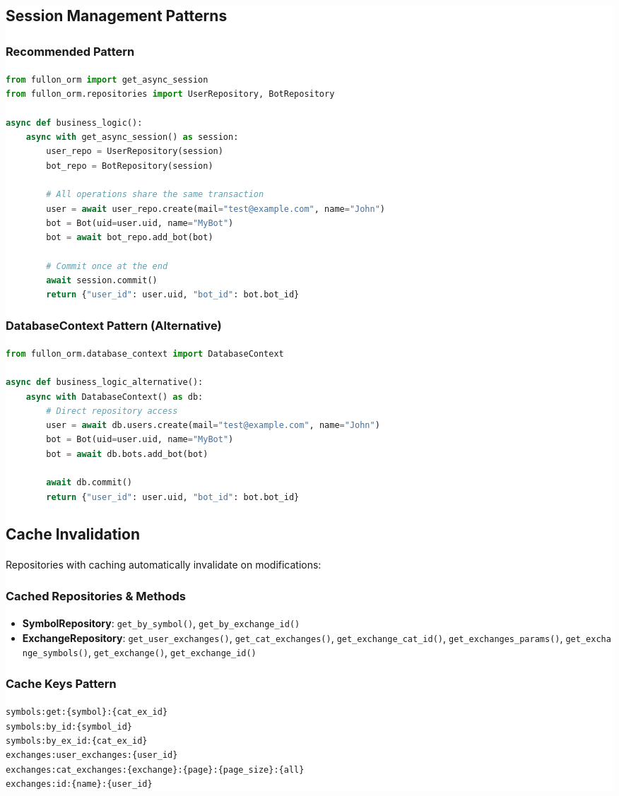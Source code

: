 ## Session Management Patterns

### Recommended Pattern
```python
from fullon_orm import get_async_session
from fullon_orm.repositories import UserRepository, BotRepository

async def business_logic():
    async with get_async_session() as session:
        user_repo = UserRepository(session)
        bot_repo = BotRepository(session)
        
        # All operations share the same transaction
        user = await user_repo.create(mail="test@example.com", name="John")
        bot = Bot(uid=user.uid, name="MyBot")
        bot = await bot_repo.add_bot(bot)
        
        # Commit once at the end
        await session.commit()
        return {"user_id": user.uid, "bot_id": bot.bot_id}
```

### DatabaseContext Pattern (Alternative)
```python
from fullon_orm.database_context import DatabaseContext

async def business_logic_alternative():
    async with DatabaseContext() as db:
        # Direct repository access
        user = await db.users.create(mail="test@example.com", name="John")
        bot = Bot(uid=user.uid, name="MyBot")
        bot = await db.bots.add_bot(bot)
        
        await db.commit()
        return {"user_id": user.uid, "bot_id": bot.bot_id}
```

## Cache Invalidation

Repositories with caching automatically invalidate on modifications:

### Cached Repositories & Methods
- **SymbolRepository**: `get_by_symbol()`, `get_by_exchange_id()`
- **ExchangeRepository**: `get_user_exchanges()`, `get_cat_exchanges()`, `get_exchange_cat_id()`, `get_exchanges_params()`, `get_exchange_symbols()`, `get_exchange()`, `get_exchange_id()`

### Cache Keys Pattern
```
symbols:get:{symbol}:{cat_ex_id}
symbols:by_id:{symbol_id}  
symbols:by_ex_id:{cat_ex_id}
exchanges:user_exchanges:{user_id}
exchanges:cat_exchanges:{exchange}:{page}:{page_size}:{all}
exchanges:id:{name}:{user_id}
```
